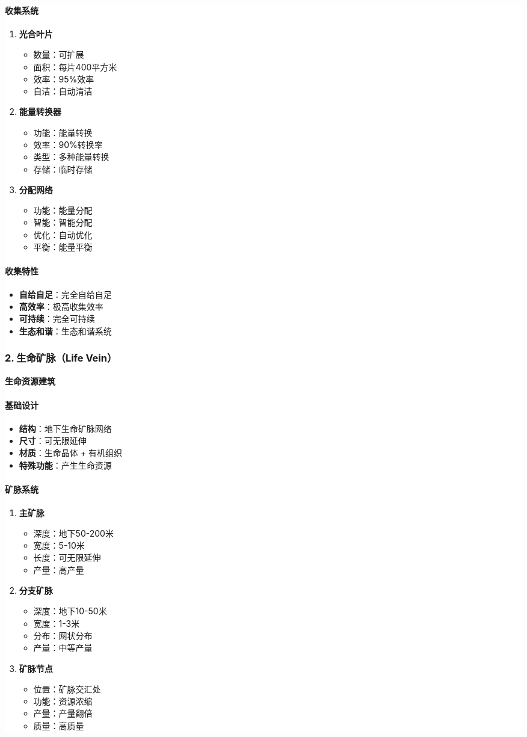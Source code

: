 #### 收集系统
1. **光合叶片**
   - 数量：可扩展
   - 面积：每片400平方米
   - 效率：95%效率
   - 自洁：自动清洁

2. **能量转换器**
   - 功能：能量转换
   - 效率：90%转换率
   - 类型：多种能量转换
   - 存储：临时存储

3. **分配网络**
   - 功能：能量分配
   - 智能：智能分配
   - 优化：自动优化
   - 平衡：能量平衡

#### 收集特性
- **自给自足**：完全自给自足
- **高效率**：极高收集效率
- **可持续**：完全可持续
- **生态和谐**：生态和谐系统

### 2. 生命矿脉（Life Vein）
**生命资源建筑**

#### 基础设计
- **结构**：地下生命矿脉网络
- **尺寸**：可无限延伸
- **材质**：生命晶体 + 有机组织
- **特殊功能**：产生生命资源

#### 矿脉系统
1. **主矿脉**
   - 深度：地下50-200米
   - 宽度：5-10米
   - 长度：可无限延伸
   - 产量：高产量

2. **分支矿脉**
   - 深度：地下10-50米
   - 宽度：1-3米
   - 分布：网状分布
   - 产量：中等产量

3. **矿脉节点**
   - 位置：矿脉交汇处
   - 功能：资源浓缩
   - 产量：产量翻倍
   - 质量：高质量
